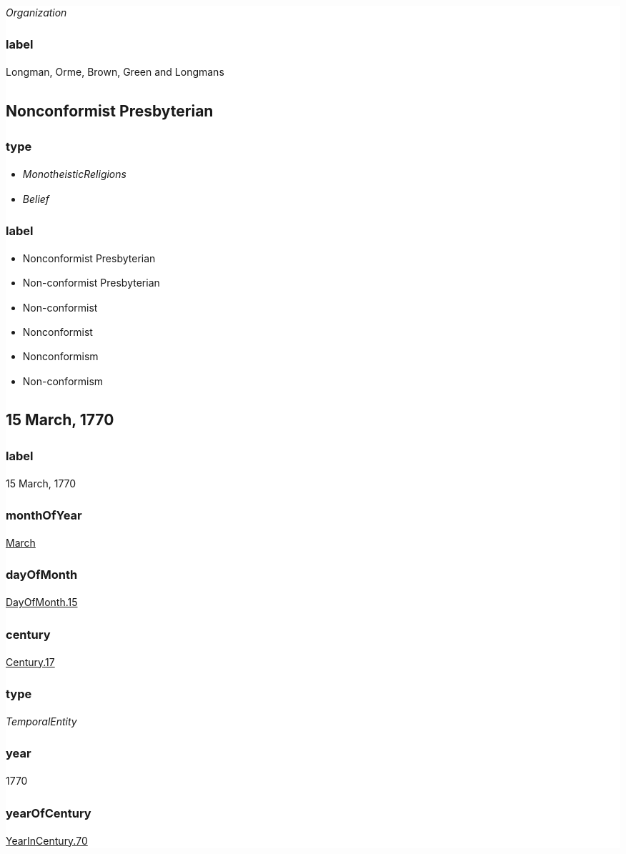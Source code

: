 *Organization*

### label


Longman, Orme, Brown, Green and Longmans

## Nonconformist Presbyterian

### type

 - *MonotheisticReligions*

 - *Belief*

### label

 - Nonconformist Presbyterian

 - Non-conformist Presbyterian

 - Non-conformist

 - Nonconformist

 - Nonconformism

 - Non-conformism

## 15 March, 1770

### label


15 March, 1770

### monthOfYear


[March](#March)

### dayOfMonth


[DayOfMonth.15](#DayOfMonth.15)

### century


[Century.17](#Century.17)

### type


*TemporalEntity*

### year


1770

### yearOfCentury


[YearInCentury.70](#YearInCentury.70)